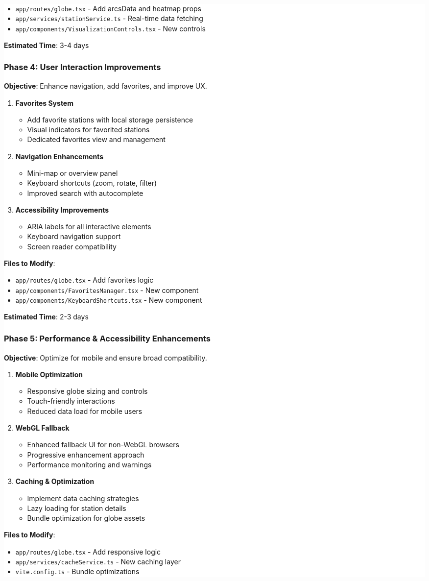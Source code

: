 - `app/routes/globe.tsx` - Add arcsData and heatmap props
- `app/services/stationService.ts` - Real-time data fetching
- `app/components/VisualizationControls.tsx` - New controls

**Estimated Time**: 3-4 days

### Phase 4: User Interaction Improvements

**Objective**: Enhance navigation, add favorites, and improve UX.

1. **Favorites System**

   - Add favorite stations with local storage persistence
   - Visual indicators for favorited stations
   - Dedicated favorites view and management

2. **Navigation Enhancements**

   - Mini-map or overview panel
   - Keyboard shortcuts (zoom, rotate, filter)
   - Improved search with autocomplete

3. **Accessibility Improvements**
   - ARIA labels for all interactive elements
   - Keyboard navigation support
   - Screen reader compatibility

**Files to Modify**:

- `app/routes/globe.tsx` - Add favorites logic
- `app/components/FavoritesManager.tsx` - New component
- `app/components/KeyboardShortcuts.tsx` - New component

**Estimated Time**: 2-3 days

### Phase 5: Performance & Accessibility Enhancements

**Objective**: Optimize for mobile and ensure broad compatibility.

1. **Mobile Optimization**

   - Responsive globe sizing and controls
   - Touch-friendly interactions
   - Reduced data load for mobile users

2. **WebGL Fallback**

   - Enhanced fallback UI for non-WebGL browsers
   - Progressive enhancement approach
   - Performance monitoring and warnings

3. **Caching & Optimization**
   - Implement data caching strategies
   - Lazy loading for station details
   - Bundle optimization for globe assets

**Files to Modify**:

- `app/routes/globe.tsx` - Add responsive logic
- `app/services/cacheService.ts` - New caching layer
- `vite.config.ts` - Bundle optimizations
